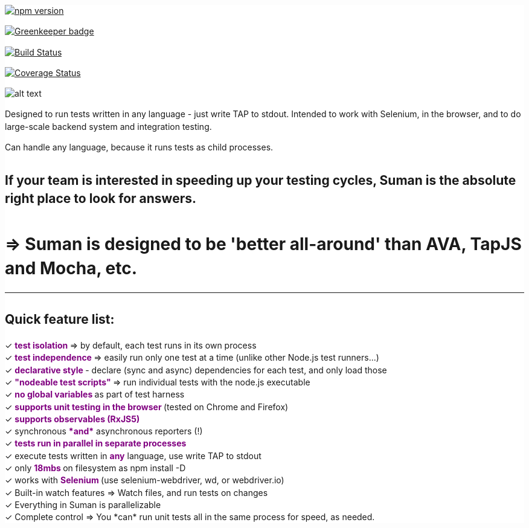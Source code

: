 
[![npm version](https://badge.fury.io/js/suman.svg)](https://badge.fury.io/js/suman)

[![Greenkeeper badge](https://badges.greenkeeper.io/sumanjs/suman.svg)](https://greenkeeper.io/)

[![Build Status](https://travis-ci.org/ORESoftware/suman.svg?branch=master)](https://travis-ci.org/ORESoftware/suman)

[![Coverage Status](https://coveralls.io/repos/github/ORESoftware/suman/badge.svg?branch=master)](https://coveralls.io/github/ORESoftware/suman?branch=master)

![alt text](https://raw.githubusercontent.com/sumanjs/suman-docs/master/images/suman.png "Suman Primary Logo")



Designed to run tests written in any language - just write TAP to stdout. 
Intended to work with Selenium, in the browser, and to do large-scale backend system and integration testing.  

Can handle any language, because it runs tests as child processes. 

## If your team is interested in speeding up your testing cycles, Suman is the absolute right place to look for answers.
#  => Suman is designed to be 'better all-around' than AVA, TapJS and Mocha, etc.

---

## Quick feature list:


<p>

<div> ✓ <b style="color:purple">  test isolation </b> =>  by default, each test runs in its own process </div>
<div> ✓ <b style="color:purple">  test independence </b> =>  easily run only one test at a time (unlike other Node.js test runners...)</div>
<div> ✓ <b style="color:purple">  declarative style </b>  - declare (sync and async) dependencies for each test, and only load those</div>
<div> ✓ <b style="color:purple"> "nodeable test scripts" </b> => run individual tests with the node.js executable</div>
<div> ✓ <b style="color:purple"> no global variables </b> as part of test harness</div>
<div> ✓ <b style="color:purple"> supports unit testing in the browser </b> (tested on Chrome and Firefox)</div>
<div> ✓ <b style="color:purple"> supports observables (RxJS5) </b> </div>
<div> ✓ synchronous <b style="color:purple">*and*</b> asynchronous reporters (!)</div>
<div> ✓ <b style="color:purple"> tests run in parallel in separate processes </b> </div>
<div> ✓ execute tests written in <b style="color:purple">any</b> language, use write TAP to stdout</div>
<div> ✓ only <b style="color:purple">18mbs </b> on filesystem as npm install -D</div>
<div> ✓ works with <b style="color:purple"> Selenium </b> (use selenium-webdriver, wd, or webdriver.io)</div>
<div> ✓ Built-in watch features => Watch files, and run tests on changes </div>
<div> ✓ Everything in Suman is parallelizable </div>
<div> ✓ Complete control => You *can* run unit tests all in the same process for speed, as needed. </div>
